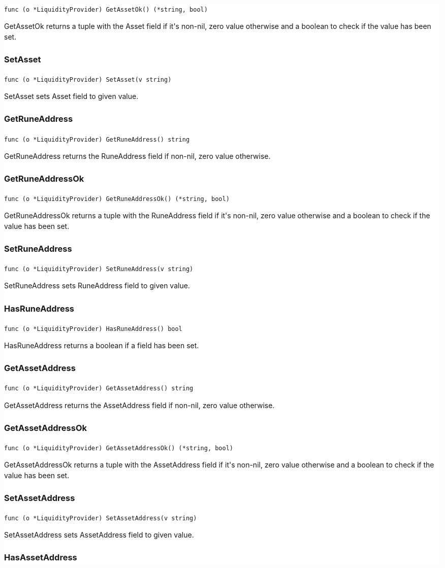 `func (o *LiquidityProvider) GetAssetOk() (*string, bool)`

GetAssetOk returns a tuple with the Asset field if it's non-nil, zero value otherwise
and a boolean to check if the value has been set.

### SetAsset

`func (o *LiquidityProvider) SetAsset(v string)`

SetAsset sets Asset field to given value.


### GetRuneAddress

`func (o *LiquidityProvider) GetRuneAddress() string`

GetRuneAddress returns the RuneAddress field if non-nil, zero value otherwise.

### GetRuneAddressOk

`func (o *LiquidityProvider) GetRuneAddressOk() (*string, bool)`

GetRuneAddressOk returns a tuple with the RuneAddress field if it's non-nil, zero value otherwise
and a boolean to check if the value has been set.

### SetRuneAddress

`func (o *LiquidityProvider) SetRuneAddress(v string)`

SetRuneAddress sets RuneAddress field to given value.

### HasRuneAddress

`func (o *LiquidityProvider) HasRuneAddress() bool`

HasRuneAddress returns a boolean if a field has been set.

### GetAssetAddress

`func (o *LiquidityProvider) GetAssetAddress() string`

GetAssetAddress returns the AssetAddress field if non-nil, zero value otherwise.

### GetAssetAddressOk

`func (o *LiquidityProvider) GetAssetAddressOk() (*string, bool)`

GetAssetAddressOk returns a tuple with the AssetAddress field if it's non-nil, zero value otherwise
and a boolean to check if the value has been set.

### SetAssetAddress

`func (o *LiquidityProvider) SetAssetAddress(v string)`

SetAssetAddress sets AssetAddress field to given value.

### HasAssetAddress
